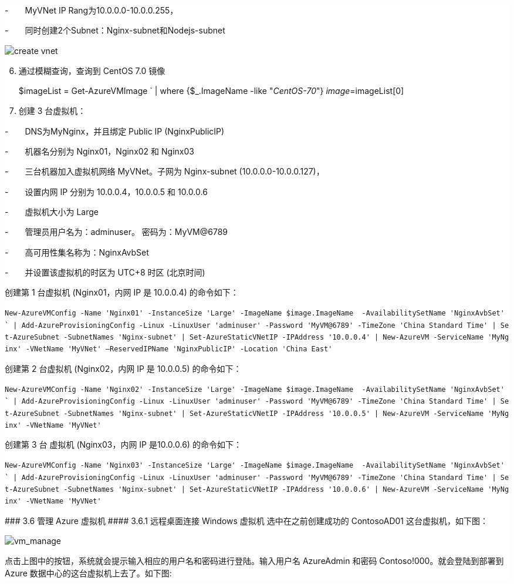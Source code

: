 -　　MyVNet IP Rang为10.0.0.0-10.0.0.255，

-　　同时创建2个Subnet：Nginx-subnet和Nodejs-subnet

![create vnet](./media/azure-Iaas-user-manual-part2/create-vnet.png)

6. 通过模糊查询，查询到 CentOS 7.0 镜像  

    $imageList = Get-AzureVMImage `
    | where {$_.ImageName -like "*CentOS-70*"}
    $image=$imageList[0]
    
7. 创建 3 台虚拟机：

-　　DNS为MyNginx，并且绑定 Public IP (NginxPublicIP)

-　　机器名分别为 Nginx01，Nginx02 和 Nginx03

-　　三台机器加入虚拟机网络 MyVNet。子网为 Nginx-subnet (10.0.0.0-10.0.0.127)，

-　　设置内网 IP 分别为 10.0.0.4，10.0.0.5 和 10.0.0.6

-　　虚拟机大小为 Large

-　　管理员用户名为：adminuser。 密码为：MyVM@6789

-　　高可用性集名称为：NginxAvbSet

-　　并设置该虚拟机的时区为 UTC+8 时区 (北京时间)

创建第 1 台虚拟机 (Nginx01，内网 IP 是 10.0.0.4) 的命令如下：  

    New-AzureVMConfig -Name 'Nginx01' -InstanceSize 'Large' -ImageName $image.ImageName  -AvailabilitySetName 'NginxAvbSet' ` | Add-AzureProvisioningConfig -Linux -LinuxUser 'adminuser' -Password 'MyVM@6789' -TimeZone 'China Standard Time' | Set-AzureSubnet -SubnetNames 'Nginx-subnet' | Set-AzureStaticVNetIP -IPAddress '10.0.0.4' | New-AzureVM -ServiceName 'MyNginx' -VNetName 'MyVNet' –ReservedIPName 'NginxPublicIP' -Location 'China East'
    
创建第 2 台虚拟机 (Nginx02，内网 IP 是 10.0.0.5) 的命令如下：

    New-AzureVMConfig -Name 'Nginx02' -InstanceSize 'Large' -ImageName $image.ImageName  -AvailabilitySetName 'NginxAvbSet' ` | Add-AzureProvisioningConfig -Linux -LinuxUser 'adminuser' -Password 'MyVM@6789' -TimeZone 'China Standard Time' | Set-AzureSubnet -SubnetNames 'Nginx-subnet' | Set-AzureStaticVNetIP -IPAddress '10.0.0.5' | New-AzureVM -ServiceName 'MyNginx' -VNetName 'MyVNet' 
    
创建第 3 台 虚拟机 (Nginx03，内网 IP 是10.0.0.6) 的命令如下：  

    New-AzureVMConfig -Name 'Nginx03' -InstanceSize 'Large' -ImageName $image.ImageName  -AvailabilitySetName 'NginxAvbSet' ` | Add-AzureProvisioningConfig -Linux -LinuxUser 'adminuser' -Password 'MyVM@6789' -TimeZone 'China Standard Time' | Set-AzureSubnet -SubnetNames 'Nginx-subnet' | Set-AzureStaticVNetIP -IPAddress '10.0.0.6' | New-AzureVM -ServiceName 'MyNginx' -VNetName 'MyVNet' 
    
###<a name="section_5_6"></a> 3.6 管理 Azure 虚拟机
####<a name="section_5_6_1"></a> 3.6.1 远程桌面连接 Windows 虚拟机
选中在之前创建成功的 ContosoAD01 这台虚拟机，如下图：

![vm_manage](./media/azure-Iaas-user-manual-part2/vm_manage.png)

点击上图中的按钮，系统就会提示输入相应的用户名和密码进行登陆。输入用户名 AzureAdmin 和密码 Contoso!000。就会登陆到部署到 Azure 数据中心的这台虚拟机上去了。如下图:
